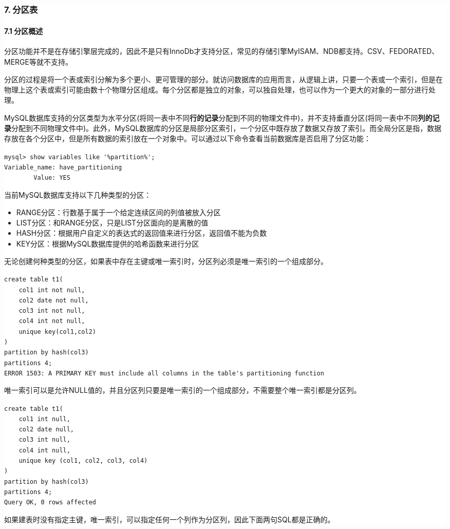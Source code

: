 ### 7. 分区表

#### 7.1 分区概述

分区功能并不是在存储引擎层完成的，因此不是只有InnoDb才支持分区，常见的存储引擎MyISAM、NDB都支持。CSV、FEDORATED、MERGE等就不支持。

分区的过程是将一个表或索引分解为多个更小、更可管理的部分。就访问数据库的应用而言，从逻辑上讲，只要一个表或一个索引，但是在物理上这个表或索引可能由数十个物理分区组成。每个分区都是独立的对象，可以独自处理，也可以作为一个更大的对象的一部分进行处理。

MySQL数据库支持的分区类型为水平分区(将同一表中不同**行的记录**分配到不同的物理文件中)，并不支持垂直分区(将同一表中不同**列的记录**分配到不同物理文件中)。此外，MySQL数据库的分区是局部分区索引，一个分区中既存放了数据又存放了索引。而全局分区是指，数据存放在各个分区中，但是所有数据的索引放在一个对象中。可以通过以下命令查看当前数据库是否启用了分区功能：

```mysql
mysql> show variables like '%partition%';
Variable_name: have_partitioning
        Value: YES
```

当前MySQL数据库支持以下几种类型的分区：

* RANGE分区：行数基于属于一个给定连续区间的列值被放入分区
* LIST分区：和RANGE分区，只是LIST分区面向的是离散的值
* HASH分区：根据用户自定义的表达式的返回值来进行分区，返回值不能为负数
* KEY分区：根据MySQL数据库提供的哈希函数来进行分区

无论创建何种类型的分区，如果表中存在主键或唯一索引时，分区列必须是唯一索引的一个组成部分。

```mysql
create table t1(
    col1 int not null,
    col2 date not null,
    col3 int not null,
    col4 int not null,
    unique key(col1,col2)
)
partition by hash(col3)
partitions 4;
ERROR 1503: A PRIMARY KEY must include all columns in the table's partitioning function
```

唯一索引可以是允许NULL值的，并且分区列只要是唯一索引的一个组成部分，不需要整个唯一索引都是分区列。

```mysql
create table t1(
    col1 int null,
    col2 date null,
    col3 int null,
    col4 int null,
    unique key (col1, col2, col3, col4)
)
partition by hash(col3)
partitions 4;
Query OK, 0 rows affected
```

如果建表时没有指定主键，唯一索引，可以指定任何一个列作为分区列，因此下面两句SQL都是正确的。
